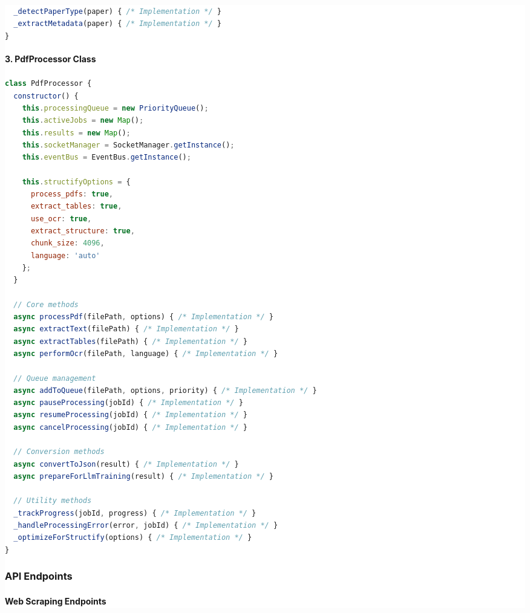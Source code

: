 ```javascript
  _detectPaperType(paper) { /* Implementation */ }
  _extractMetadata(paper) { /* Implementation */ }
}
```

#### 3. PdfProcessor Class
```javascript
class PdfProcessor {
  constructor() {
    this.processingQueue = new PriorityQueue();
    this.activeJobs = new Map();
    this.results = new Map();
    this.socketManager = SocketManager.getInstance();
    this.eventBus = EventBus.getInstance();
    
    this.structifyOptions = {
      process_pdfs: true,
      extract_tables: true,
      use_ocr: true,
      extract_structure: true,
      chunk_size: 4096,
      language: 'auto'
    };
  }
  
  // Core methods
  async processPdf(filePath, options) { /* Implementation */ }
  async extractText(filePath) { /* Implementation */ }
  async extractTables(filePath) { /* Implementation */ }
  async performOcr(filePath, language) { /* Implementation */ }
  
  // Queue management
  async addToQueue(filePath, options, priority) { /* Implementation */ }
  async pauseProcessing(jobId) { /* Implementation */ }
  async resumeProcessing(jobId) { /* Implementation */ }
  async cancelProcessing(jobId) { /* Implementation */ }
  
  // Conversion methods
  async convertToJson(result) { /* Implementation */ }
  async prepareForLlmTraining(result) { /* Implementation */ }
  
  // Utility methods
  _trackProgress(jobId, progress) { /* Implementation */ }
  _handleProcessingError(error, jobId) { /* Implementation */ }
  _optimizeForStructify(options) { /* Implementation */ }
}
```

### API Endpoints

#### Web Scraping Endpoints
